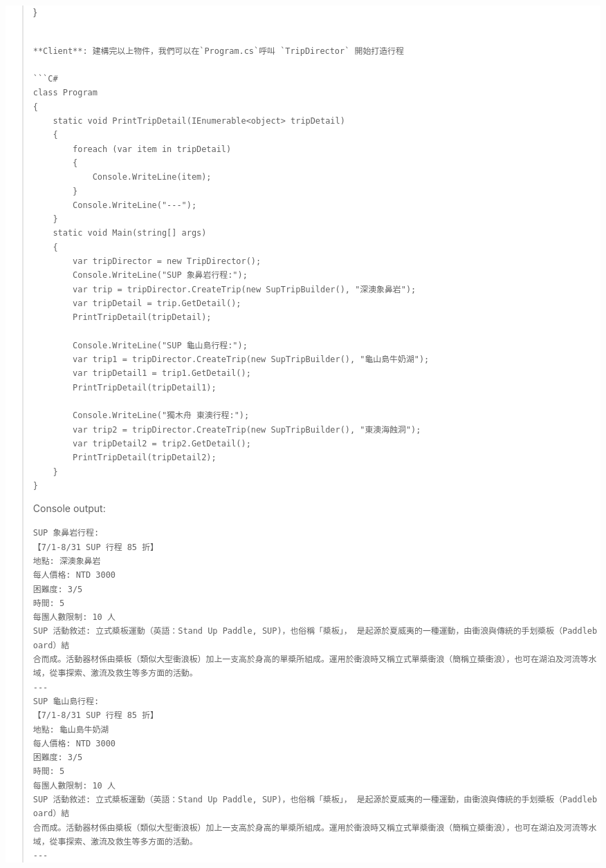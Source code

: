 > }
> ```
>
> **Client**: 建構完以上物件，我們可以在`Program.cs`呼叫 `TripDirector` 開始打造行程
>
> ```C#
> class Program
> {
>     static void PrintTripDetail(IEnumerable<object> tripDetail)
>     {
>         foreach (var item in tripDetail)
>         {
>             Console.WriteLine(item);
>         }
>         Console.WriteLine("---");
>     }
>     static void Main(string[] args)
>     {
>         var tripDirector = new TripDirector();
>         Console.WriteLine("SUP 象鼻岩行程:");
>         var trip = tripDirector.CreateTrip(new SupTripBuilder(), "深澳象鼻岩");
>         var tripDetail = trip.GetDetail();
>         PrintTripDetail(tripDetail);
> 
>         Console.WriteLine("SUP 龜山島行程:");
>         var trip1 = tripDirector.CreateTrip(new SupTripBuilder(), "龜山島牛奶湖");
>         var tripDetail1 = trip1.GetDetail();
>         PrintTripDetail(tripDetail1);
> 
>         Console.WriteLine("獨木舟 東澳行程:");
>         var trip2 = tripDirector.CreateTrip(new SupTripBuilder(), "東澳海蝕洞");
>         var tripDetail2 = trip2.GetDetail();
>         PrintTripDetail(tripDetail2);
>     }
> }
> ```
>
> 
>
> Console output:
>
> ```
> SUP 象鼻岩行程:
> 【7/1-8/31 SUP 行程 85 折】
> 地點: 深澳象鼻岩
> 每人價格: NTD 3000
> 困難度: 3/5
> 時間: 5
> 每團人數限制: 10 人
> SUP 活動敘述: 立式槳板運動（英語：Stand Up Paddle, SUP)，也俗稱「槳板」， 是起源於夏威夷的一種運動，由衝浪與傳統的手划槳板（Paddleboard）結
> 合而成。活動器材係由槳板（類似大型衝浪板）加上一支高於身高的單槳所組成。運用於衝浪時又稱立式單槳衝浪（簡稱立槳衝浪），也可在湖泊及河流等水 
> 域，從事探索、激流及救生等多方面的活動。
> ---
> SUP 龜山島行程:
> 【7/1-8/31 SUP 行程 85 折】
> 地點: 龜山島牛奶湖
> 每人價格: NTD 3000
> 困難度: 3/5
> 時間: 5
> 每團人數限制: 10 人
> SUP 活動敘述: 立式槳板運動（英語：Stand Up Paddle, SUP)，也俗稱「槳板」， 是起源於夏威夷的一種運動，由衝浪與傳統的手划槳板（Paddleboard）結
> 合而成。活動器材係由槳板（類似大型衝浪板）加上一支高於身高的單槳所組成。運用於衝浪時又稱立式單槳衝浪（簡稱立槳衝浪），也可在湖泊及河流等水 
> 域，從事探索、激流及救生等多方面的活動。
> ---